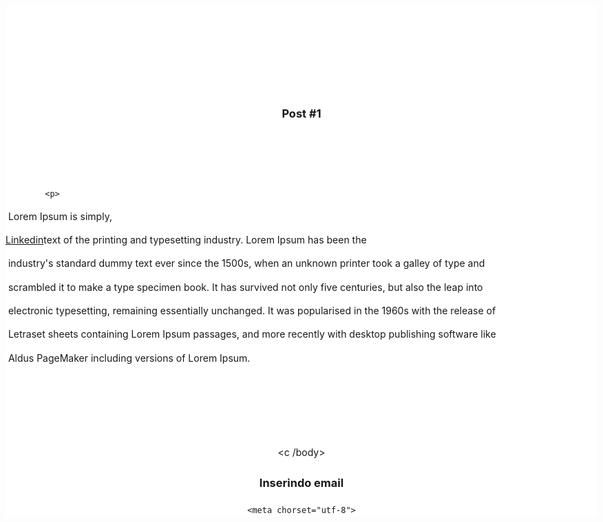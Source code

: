  

​    </header>

​    <article>

​      <header>

​        <h3>Post #1</h3>

​      </header>

            <p>

​        Lorem Ipsum is simply, 

​                <a href="https://www.linkedin.com/in/aline-souza-bandeira-5348a5235/">Linkedin</a>text of the printing and typesetting industry. Lorem Ipsum has been the

​      industry's standard dummy text ever since the 1500s, when an unknown printer took a galley of type and

​      scrambled it to make a type specimen book. It has survived not only five centuries, but also the leap into

​      electronic typesetting, remaining essentially unchanged. It was popularised in the 1960s with the release of

​      Letraset sheets containing Lorem Ipsum passages, and more recently with desktop publishing software like

​      Aldus PageMaker including versions of Lorem Ipsum.

​      </p>

​    </article>

​    <header>

  </section>

  <footer></footer>

  <c /body>

 

### Inserindo email

<!DOCTYPE html>

<html>

 

<head>

    <meta chorset="utf-8">

  <title>Aline Anselmo</title>

</head>

 

<body>
